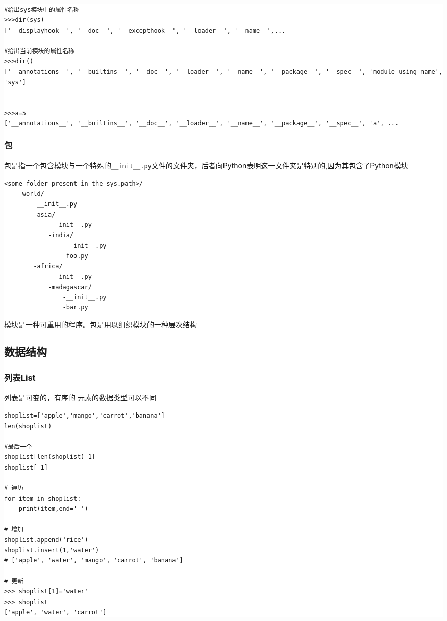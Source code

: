 ```
#给出sys模块中的属性名称
>>>dir(sys)
['__displayhook__', '__doc__', '__excepthook__', '__loader__', '__name__',...

#给出当前模块的属性名称
>>>dir()
['__annotations__', '__builtins__', '__doc__', '__loader__', '__name__', '__package__', '__spec__', 'module_using_name', 'sys']


>>>a=5
['__annotations__', '__builtins__', '__doc__', '__loader__', '__name__', '__package__', '__spec__', 'a', ...
```


### 包
包是指一个包含模块与一个特殊的`__init__.py`文件的文件夹，后者向Python表明这一文件夹是特别的,因为其包含了Python模块
```
<some folder present in the sys.path>/
    -world/
        -__init__.py
        -asia/
            -__init__.py
            -india/
                -__init__.py
                -foo.py
        -africa/
            -__init__.py
            -madagascar/
                -__init__.py
                -bar.py
```

模块是一种可重用的程序。包是用以组织模块的一种层次结构

## 数据结构

### 列表List
列表是可变的，有序的
元素的数据类型可以不同
```
shoplist=['apple','mango','carrot','banana']
len(shoplist)

#最后一个
shoplist[len(shoplist)-1]
shoplist[-1]

# 遍历
for item in shoplist:
    print(item,end=' ')

# 增加
shoplist.append('rice')
shoplist.insert(1,'water')
# ['apple', 'water', 'mango', 'carrot', 'banana']

# 更新
>>> shoplist[1]='water'
>>> shoplist
['apple', 'water', 'carrot']

```